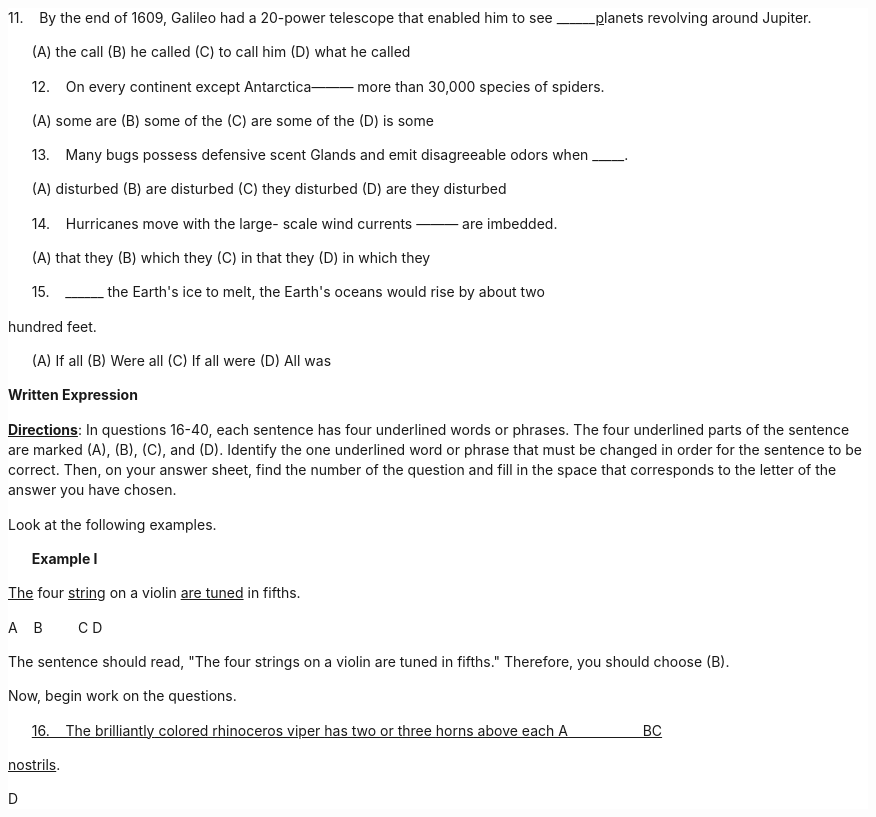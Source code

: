 <p><span class="font3">11. &nbsp;&nbsp;&nbsp;By the end of 1609, Galileo had a 20-power telescope that enabled him to see ______</span><span class="font3" style="text-decoration:underline;">p</span><span class="font3">lanets revolving around Jupiter.</span></p></li></ul>
<ul style="list-style:none;"><li>
<p><span class="font3">(A) the call (B) he called (C) to call him (D) what he called</span></p></li></ul>
<ul style="list-style:none;"><li>
<p><span class="font3">12. &nbsp;&nbsp;&nbsp;On every continent except Antarctica——— more than 30,000 species of spiders.</span></p></li></ul>
<ul style="list-style:none;"><li>
<p><span class="font3">(A) some are (B) some of the (C) are some of the (D) is some</span></p></li></ul>
<ul style="list-style:none;"><li>
<p><span class="font3">13. &nbsp;&nbsp;&nbsp;Many bugs possess defensive scent Glands and emit disagreeable odors when _____.</span></p></li></ul>
<ul style="list-style:none;"><li>
<p><span class="font3">(A) disturbed (B) are disturbed (C) they disturbed (D) are they disturbed</span></p></li></ul>
<ul style="list-style:none;"><li>
<p><span class="font3">14. &nbsp;&nbsp;&nbsp;Hurricanes move with the large- scale wind currents ——— are imbedded.</span></p></li></ul>
<ul style="list-style:none;"><li>
<p><span class="font3">(A) that they (B) which they (C) in that they (D) in which they</span></p></li></ul>
<ul style="list-style:none;"><li>
<p><span class="font3">15. &nbsp;&nbsp;&nbsp;______ the Earth's ice to melt, the Earth's oceans would rise by about two</span></p></li></ul>
<p><span class="font3">hundred feet.</span></p>
<ul style="list-style:none;"><li>
<p><span class="font3">(A) If all (B) Were all (C) If all were (D) All was</span></p></li></ul>
<p><span class="font3" style="font-weight:bold;">Written Expression</span></p>
<p><span class="font3" style="font-weight:bold;text-decoration:underline;">Directions</span><span class="font3">: In questions 16-40, each sentence has four underlined words or phrases. The four underlined parts of the sentence are marked (A), (B), (C), and (D). Identify the one underlined word or phrase that must be changed in order for the sentence to be correct. Then, on your answer sheet, find the number of the question and fill in the space that corresponds to the letter of the answer you have chosen.</span></p>
<p><span class="font3">Look at the following examples.</span></p>
<ul style="list-style:none;"><li>
<p><span class="font3" style="font-weight:bold;">Example I</span></p></li></ul>
<p><span class="font3" style="text-decoration:underline;">The</span><span class="font3"> four </span><span class="font3" style="text-decoration:underline;">string</span><span class="font3"> on a violin </span><span class="font3" style="text-decoration:underline;">are tuned</span><span class="font3"> in fifths.</span></p>
<p><span class="font3">A &nbsp;&nbsp;&nbsp;B &nbsp;&nbsp;&nbsp;&nbsp;&nbsp;&nbsp;&nbsp;&nbsp;C D</span></p>
<p><span class="font3">The sentence should read, &quot;The four strings on a violin are tuned in fifths.&quot; Therefore, you should choose (B).</span></p>
<p><span class="font3">Now, begin work on the questions.</span></p>
<ul style="list-style:none;"><li>
<p><a href="#bookmark8"><span class="font3">16. &nbsp;&nbsp;&nbsp;The </span><span class="font3" style="text-decoration:underline;">brilliantly</span><span class="font3"> colored rhinoceros viper </span><span class="font3" style="text-decoration:underline;">has</span><span class="font3"> two or three </span><span class="font3" style="text-decoration:underline;">horns</span><span class="font3"> above each A &nbsp;&nbsp;&nbsp;&nbsp;&nbsp;&nbsp;&nbsp;&nbsp;&nbsp;&nbsp;&nbsp;&nbsp;&nbsp;&nbsp;&nbsp;&nbsp;&nbsp;&nbsp;BC</span></a></p></li></ul>
<p><span class="font3" style="text-decoration:underline;">nostrils</span><span class="font3">.</span></p>
<p><span class="font3">D</span></p>
<ul style="list-style:none;"><li>